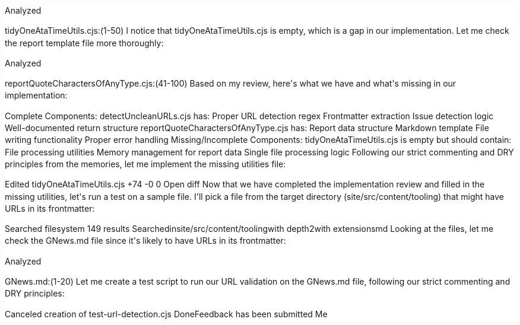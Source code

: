 Analyzed

tidyOneAtaTimeUtils.cjs:(1-50)
I notice that tidyOneAtaTimeUtils.cjs is empty, which is a gap in our implementation. Let me check the report template file more thoroughly:

Analyzed

reportQuoteCharactersOfAnyType.cjs:(41-100)
Based on my review, here's what we have and what's missing in our implementation:

Complete Components:
detectUncleanURLs.cjs has:
Proper URL detection regex
Frontmatter extraction
Issue detection logic
Well-documented return structure
reportQuoteCharactersOfAnyType.cjs has:
Report data structure
Markdown template
File writing functionality
Proper error handling
Missing/Incomplete Components:
tidyOneAtaTimeUtils.cjs is empty but should contain:
File processing utilities
Memory management for report data
Single file processing logic
Following our strict commenting and DRY principles from the memories, let me implement the missing utilities file:

Edited
tidyOneAtaTimeUtils.cjs
+74
-0
 0
Open diff
Now that we have completed the implementation review and filled in the missing utilities, let's run a test on a sample file. I'll pick a file from the target directory (site/src/content/tooling) that might have URLs in its frontmatter:

Searched filesystem
149 results
Searchedinsite/src/content/toolingwith depth2with extensionsmd
Looking at the files, let me check the GNews.md file since it's likely to have URLs in its frontmatter:

Analyzed

GNews.md:(1-20)
Let me create a test script to run our URL validation on the GNews.md file, following our strict commenting and DRY principles:

Canceled creation of
test-url-detection.cjs
DoneFeedback has been submitted
Me
